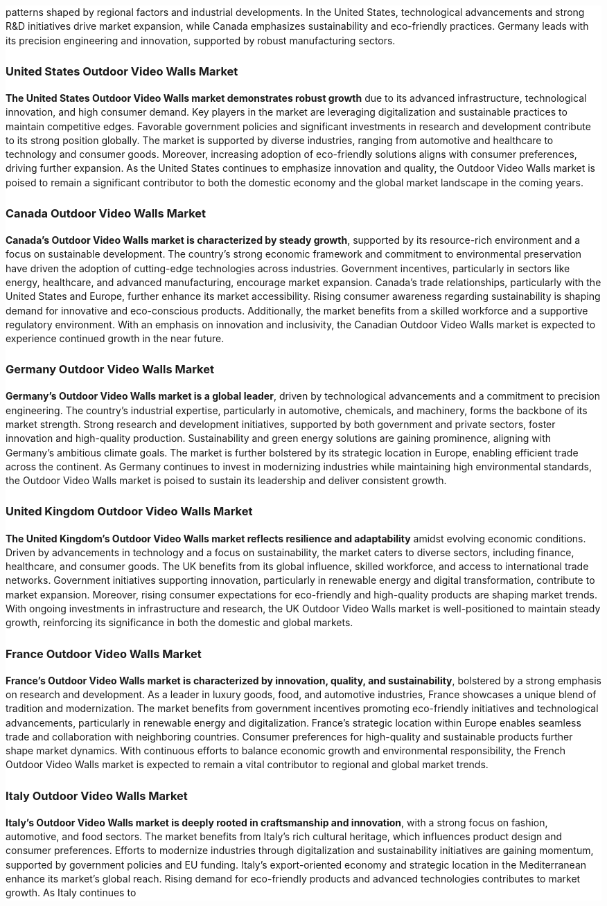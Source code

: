 patterns shaped by regional factors and industrial developments. In the United States, technological advancements and strong R&amp;D initiatives drive market expansion, while Canada emphasizes sustainability and eco-friendly practices. Germany leads with its precision engineering and innovation, supported by robust manufacturing sectors.</span></em></p></blockquote><h3><strong>United States Outdoor Video Walls Market</strong></h3><p><strong>The United States Outdoor Video Walls market demonstrates robust growth</strong> due to its advanced infrastructure, technological innovation, and high consumer demand. Key players in the market are leveraging digitalization and sustainable practices to maintain competitive edges. Favorable government policies and significant investments in research and development contribute to its strong position globally. The market is supported by diverse industries, ranging from automotive and healthcare to technology and consumer goods. Moreover, increasing adoption of eco-friendly solutions aligns with consumer preferences, driving further expansion. As the United States continues to emphasize innovation and quality, the Outdoor Video Walls market is poised to remain a significant contributor to both the domestic economy and the global market landscape in the coming years.</p><h3><strong>Canada Outdoor Video Walls Market</strong></h3><p><strong>Canada&rsquo;s Outdoor Video Walls market is characterized by steady growth</strong>, supported by its resource-rich environment and a focus on sustainable development. The country&rsquo;s strong economic framework and commitment to environmental preservation have driven the adoption of cutting-edge technologies across industries. Government incentives, particularly in sectors like energy, healthcare, and advanced manufacturing, encourage market expansion. Canada&rsquo;s trade relationships, particularly with the United States and Europe, further enhance its market accessibility. Rising consumer awareness regarding sustainability is shaping demand for innovative and eco-conscious products. Additionally, the market benefits from a skilled workforce and a supportive regulatory environment. With an emphasis on innovation and inclusivity, the Canadian Outdoor Video Walls market is expected to experience continued growth in the near future.</p><h3><strong>Germany Outdoor Video Walls Market</strong></h3><p><strong>Germany&rsquo;s Outdoor Video Walls market is a global leader</strong>, driven by technological advancements and a commitment to precision engineering. The country&rsquo;s industrial expertise, particularly in automotive, chemicals, and machinery, forms the backbone of its market strength. Strong research and development initiatives, supported by both government and private sectors, foster innovation and high-quality production. Sustainability and green energy solutions are gaining prominence, aligning with Germany&rsquo;s ambitious climate goals. The market is further bolstered by its strategic location in Europe, enabling efficient trade across the continent. As Germany continues to invest in modernizing industries while maintaining high environmental standards, the Outdoor Video Walls market is poised to sustain its leadership and deliver consistent growth.</p><h3><strong>United Kingdom Outdoor Video Walls Market</strong></h3><p><strong>The United Kingdom&rsquo;s Outdoor Video Walls market reflects resilience and adaptability</strong> amidst evolving economic conditions. Driven by advancements in technology and a focus on sustainability, the market caters to diverse sectors, including finance, healthcare, and consumer goods. The UK benefits from its global influence, skilled workforce, and access to international trade networks. Government initiatives supporting innovation, particularly in renewable energy and digital transformation, contribute to market expansion. Moreover, rising consumer expectations for eco-friendly and high-quality products are shaping market trends. With ongoing investments in infrastructure and research, the UK Outdoor Video Walls market is well-positioned to maintain steady growth, reinforcing its significance in both the domestic and global markets.</p><h3><strong>France Outdoor Video Walls Market</strong></h3><p><strong>France&rsquo;s Outdoor Video Walls market is characterized by innovation, quality, and sustainability</strong>, bolstered by a strong emphasis on research and development. As a leader in luxury goods, food, and automotive industries, France showcases a unique blend of tradition and modernization. The market benefits from government incentives promoting eco-friendly initiatives and technological advancements, particularly in renewable energy and digitalization. France&rsquo;s strategic location within Europe enables seamless trade and collaboration with neighboring countries. Consumer preferences for high-quality and sustainable products further shape market dynamics. With continuous efforts to balance economic growth and environmental responsibility, the French Outdoor Video Walls market is expected to remain a vital contributor to regional and global market trends.</p><h3><strong>Italy Outdoor Video Walls Market</strong></h3><p><strong>Italy&rsquo;s Outdoor Video Walls market is deeply rooted in craftsmanship and innovation</strong>, with a strong focus on fashion, automotive, and food sectors. The market benefits from Italy&rsquo;s rich cultural heritage, which influences product design and consumer preferences. Efforts to modernize industries through digitalization and sustainability initiatives are gaining momentum, supported by government policies and EU funding. Italy&rsquo;s export-oriented economy and strategic location in the Mediterranean enhance its market&rsquo;s global reach. Rising demand for eco-friendly products and advanced technologies contributes to market growth. As Italy continues to